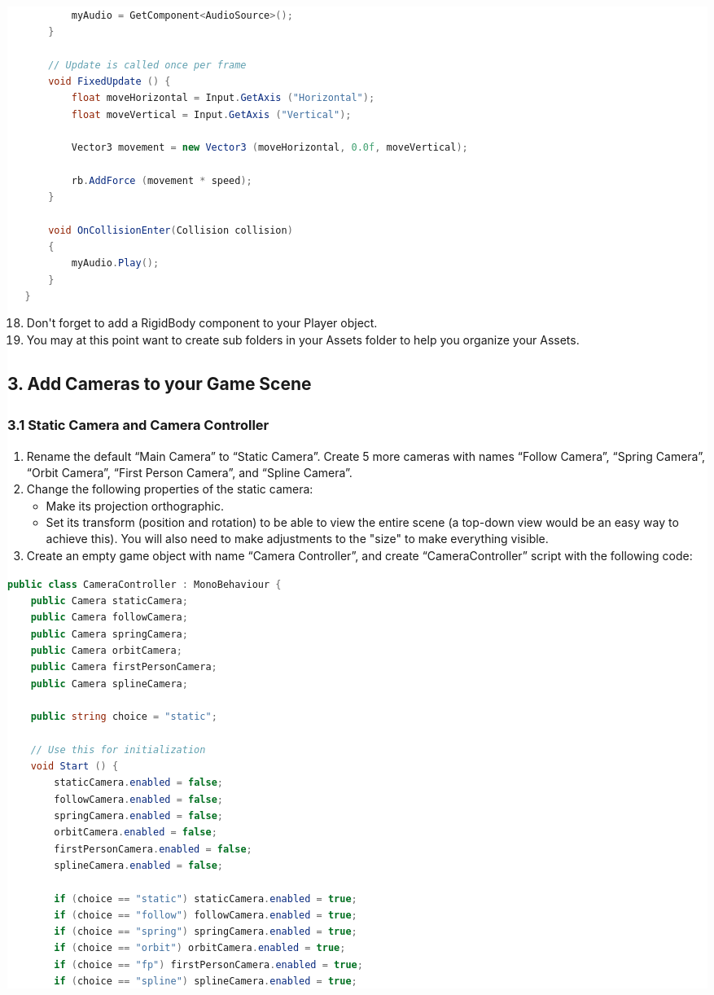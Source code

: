  ```cs
            myAudio = GetComponent<AudioSource>();
        }

        // Update is called once per frame
        void FixedUpdate () {
            float moveHorizontal = Input.GetAxis ("Horizontal");
            float moveVertical = Input.GetAxis ("Vertical");

            Vector3 movement = new Vector3 (moveHorizontal, 0.0f, moveVertical);

            rb.AddForce (movement * speed);
        }

        void OnCollisionEnter(Collision collision)
        {
            myAudio.Play();
        }
    }
 ```
 18. Don't forget to add a RigidBody component to your Player object.
 19. You may at this point want to create sub folders in your Assets folder to help you organize your Assets.

## 3. Add Cameras to your Game Scene

### 3.1 Static Camera and Camera Controller

 1. Rename the default “Main Camera” to “Static Camera”. Create 5 more cameras with names “Follow Camera”, “Spring Camera”, “Orbit Camera”, “First Person Camera”, and “Spline Camera”.
 2. Change the following properties of the static camera: 
    - Make its projection orthographic.
    - Set its transform (position and rotation) to be able to view the entire scene (a top-down view would be an easy way to achieve this). You will also need to make adjustments to the "size" to make everything visible.
 3. Create an empty game object with name “Camera Controller”, and create “CameraController” script with the following code:

```cs
public class CameraController : MonoBehaviour {
    public Camera staticCamera;
    public Camera followCamera;
    public Camera springCamera;
    public Camera orbitCamera;
    public Camera firstPersonCamera;
    public Camera splineCamera;

    public string choice = "static";

    // Use this for initialization
    void Start () {
        staticCamera.enabled = false;
        followCamera.enabled = false;
        springCamera.enabled = false;
        orbitCamera.enabled = false;
        firstPersonCamera.enabled = false;
        splineCamera.enabled = false;
   
        if (choice == "static") staticCamera.enabled = true;
        if (choice == "follow") followCamera.enabled = true;
        if (choice == "spring") springCamera.enabled = true;
        if (choice == "orbit") orbitCamera.enabled = true;
        if (choice == "fp") firstPersonCamera.enabled = true;
        if (choice == "spline") splineCamera.enabled = true;
```